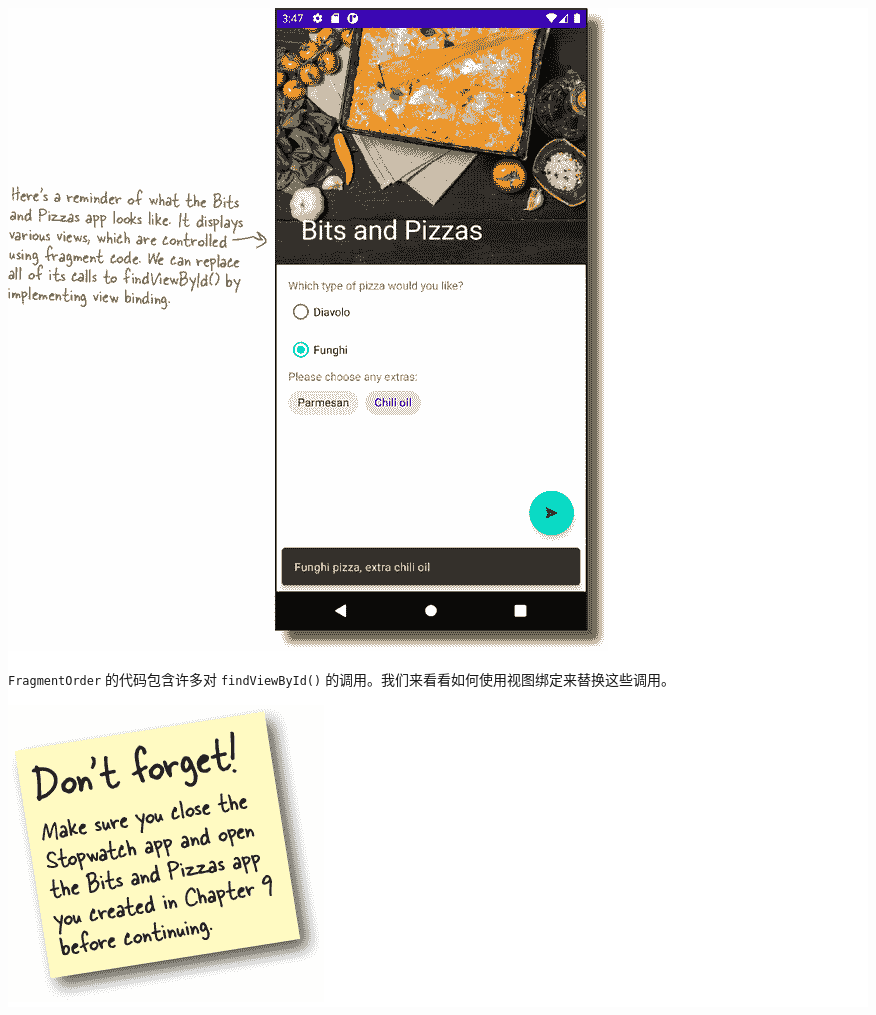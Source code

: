 ![image](img/f0419-02.png)

`FragmentOrder` 的代码包含许多对 `findViewById()` 的调用。我们来看看如何使用视图绑定来替换这些调用。

![image](img/f0419-03.png)
